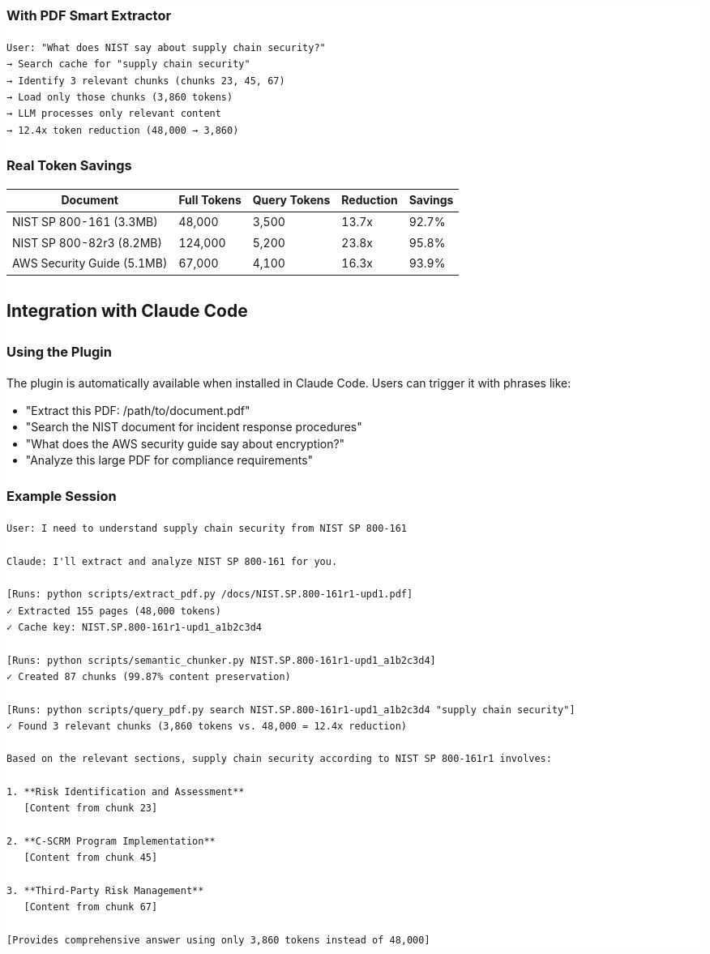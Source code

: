### With PDF Smart Extractor

```
User: "What does NIST say about supply chain security?"
→ Search cache for "supply chain security"
→ Identify 3 relevant chunks (chunks 23, 45, 67)
→ Load only those chunks (3,860 tokens)
→ LLM processes only relevant content
→ 12.4x token reduction (48,000 → 3,860)
```

### Real Token Savings

| Document | Full Tokens | Query Tokens | Reduction | Savings |
|----------|-------------|--------------|-----------|---------|
| NIST SP 800-161 (3.3MB) | 48,000 | 3,500 | 13.7x | 92.7% |
| NIST SP 800-82r3 (8.2MB) | 124,000 | 5,200 | 23.8x | 95.8% |
| AWS Security Guide (5.1MB) | 67,000 | 4,100 | 16.3x | 93.9% |

## Integration with Claude Code

### Using the Plugin

The plugin is automatically available when installed in Claude Code. Users can trigger it with phrases like:

- "Extract this PDF: /path/to/document.pdf"
- "Search the NIST document for incident response procedures"
- "What does the AWS security guide say about encryption?"
- "Analyze this large PDF for compliance requirements"

### Example Session

```
User: I need to understand supply chain security from NIST SP 800-161

Claude: I'll extract and analyze NIST SP 800-161 for you.

[Runs: python scripts/extract_pdf.py /docs/NIST.SP.800-161r1-upd1.pdf]
✓ Extracted 155 pages (48,000 tokens)
✓ Cache key: NIST.SP.800-161r1-upd1_a1b2c3d4

[Runs: python scripts/semantic_chunker.py NIST.SP.800-161r1-upd1_a1b2c3d4]
✓ Created 87 chunks (99.87% content preservation)

[Runs: python scripts/query_pdf.py search NIST.SP.800-161r1-upd1_a1b2c3d4 "supply chain security"]
✓ Found 3 relevant chunks (3,860 tokens vs. 48,000 = 12.4x reduction)

Based on the relevant sections, supply chain security according to NIST SP 800-161r1 involves:

1. **Risk Identification and Assessment**
   [Content from chunk 23]

2. **C-SCRM Program Implementation**
   [Content from chunk 45]

3. **Third-Party Risk Management**
   [Content from chunk 67]

[Provides comprehensive answer using only 3,860 tokens instead of 48,000]
```
